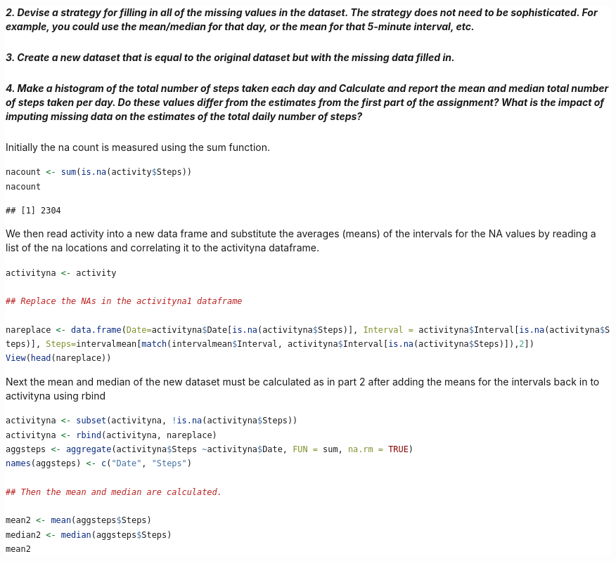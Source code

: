 ##### 2. Devise a strategy for filling in all of the missing values in the dataset. The strategy does not need to be sophisticated. For example, you could use the mean/median for that day, or the mean for that 5-minute interval, etc.

##### 3. Create a new dataset that is equal to the original dataset but with the missing data filled in.

##### 4. Make a histogram of the total number of steps taken each day and Calculate and report the mean and median total number of steps taken per day. Do these values differ from the estimates from the first part of the assignment? What is the impact of imputing missing data on the estimates of the total daily number of steps?

Initially the na count is measured using the sum function.


```r
nacount <- sum(is.na(activity$Steps))
nacount
```

```
## [1] 2304
```

We then read activity into a new data frame and substitute the averages (means) of the intervals for the NA values by reading a list of the na locations and correlating it to the activityna dataframe.


```r
activityna <- activity

## Replace the NAs in the activityna1 dataframe

nareplace <- data.frame(Date=activityna$Date[is.na(activityna$Steps)], Interval = activityna$Interval[is.na(activityna$Steps)], Steps=intervalmean[match(intervalmean$Interval, activityna$Interval[is.na(activityna$Steps)]),2])
View(head(nareplace))
```

Next the mean and median of the new dataset must be calculated as in part 2 after adding the means for the intervals back in to activityna using rbind


```r
activityna <- subset(activityna, !is.na(activityna$Steps))
activityna <- rbind(activityna, nareplace)
aggsteps <- aggregate(activityna$Steps ~activityna$Date, FUN = sum, na.rm = TRUE)
names(aggsteps) <- c("Date", "Steps")

## Then the mean and median are calculated.

mean2 <- mean(aggsteps$Steps)
median2 <- median(aggsteps$Steps)
mean2
```

